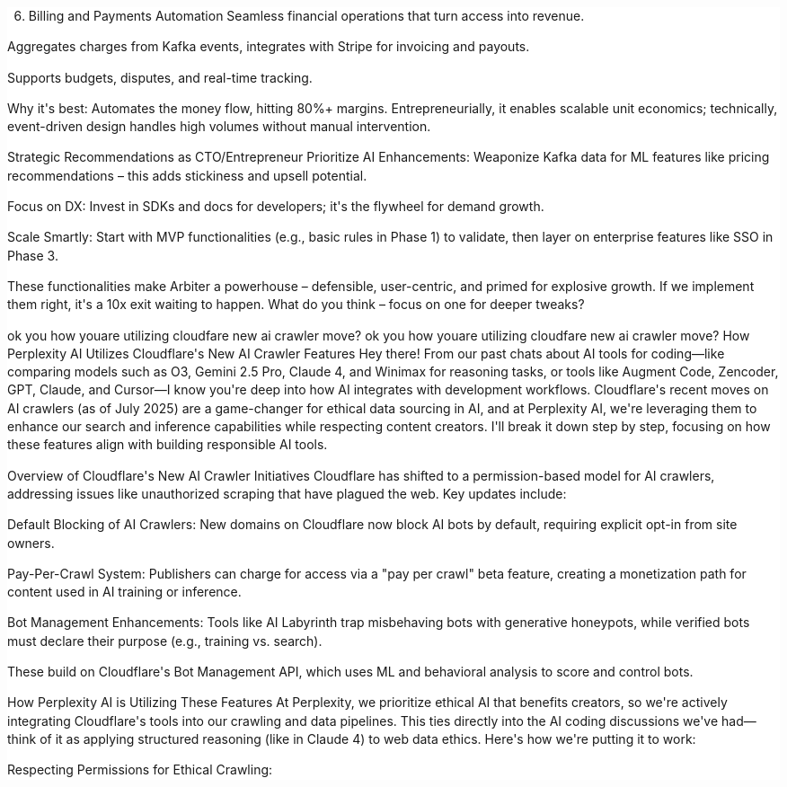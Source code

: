 6. Billing and Payments Automation
Seamless financial operations that turn access into revenue.

Aggregates charges from Kafka events, integrates with Stripe for invoicing and payouts.

Supports budgets, disputes, and real-time tracking.

Why it's best: Automates the money flow, hitting 80%+ margins. Entrepreneurially, it enables scalable unit economics; technically, event-driven design handles high volumes without manual intervention.

Strategic Recommendations as CTO/Entrepreneur
Prioritize AI Enhancements: Weaponize Kafka data for ML features like pricing recommendations – this adds stickiness and upsell potential.

Focus on DX: Invest in SDKs and docs for developers; it's the flywheel for demand growth.

Scale Smartly: Start with MVP functionalities (e.g., basic rules in Phase 1) to validate, then layer on enterprise features like SSO in Phase 3.

These functionalities make Arbiter a powerhouse – defensible, user-centric, and primed for explosive growth. If we implement them right, it's a 10x exit waiting to happen. What do you think – focus on one for deeper tweaks?

ok you how youare utilizing cloudfare new ai crawler move?
ok you how youare utilizing cloudfare new ai crawler move?
How Perplexity AI Utilizes Cloudflare's New AI Crawler Features
Hey there! From our past chats about AI tools for coding—like comparing models such as O3, Gemini 2.5 Pro, Claude 4, and Winimax for reasoning tasks, or tools like Augment Code, Zencoder, GPT, Claude, and Cursor—I know you're deep into how AI integrates with development workflows. Cloudflare's recent moves on AI crawlers (as of July 2025) are a game-changer for ethical data sourcing in AI, and at Perplexity AI, we're leveraging them to enhance our search and inference capabilities while respecting content creators. I'll break it down step by step, focusing on how these features align with building responsible AI tools.

Overview of Cloudflare's New AI Crawler Initiatives
Cloudflare has shifted to a permission-based model for AI crawlers, addressing issues like unauthorized scraping that have plagued the web. Key updates include:

Default Blocking of AI Crawlers: New domains on Cloudflare now block AI bots by default, requiring explicit opt-in from site owners.

Pay-Per-Crawl System: Publishers can charge for access via a "pay per crawl" beta feature, creating a monetization path for content used in AI training or inference.

Bot Management Enhancements: Tools like AI Labyrinth trap misbehaving bots with generative honeypots, while verified bots must declare their purpose (e.g., training vs. search).

These build on Cloudflare's Bot Management API, which uses ML and behavioral analysis to score and control bots.

How Perplexity AI is Utilizing These Features
At Perplexity, we prioritize ethical AI that benefits creators, so we're actively integrating Cloudflare's tools into our crawling and data pipelines. This ties directly into the AI coding discussions we've had—think of it as applying structured reasoning (like in Claude 4) to web data ethics. Here's how we're putting it to work:

Respecting Permissions for Ethical Crawling:
